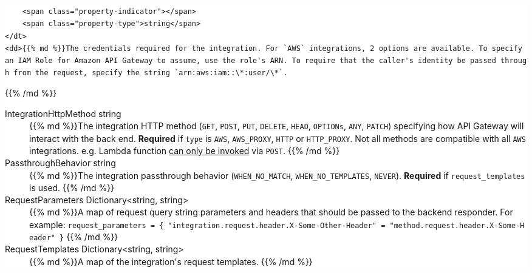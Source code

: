         <span class="property-indicator"></span>
        <span class="property-type">string</span>
    </dt>
    <dd>{{% md %}}The credentials required for the integration. For `AWS` integrations, 2 options are available. To specify an IAM Role for Amazon API Gateway to assume, use the role's ARN. To require that the caller's identity be passed through from the request, specify the string `arn:aws:iam::\*:user/\*`.
{{% /md %}}</dd>
    <dt class="property-optional"
            title="Optional">
        <span id="integrationhttpmethod_csharp">
<a href="#integrationhttpmethod_csharp" style="color: inherit; text-decoration: inherit;">Integration<wbr>Http<wbr>Method</a>
</span>
        <span class="property-indicator"></span>
        <span class="property-type">string</span>
    </dt>
    <dd>{{% md %}}The integration HTTP method
(`GET`, `POST`, `PUT`, `DELETE`, `HEAD`, `OPTIONs`, `ANY`, `PATCH`) specifying how API Gateway will interact with the back end.
**Required** if `type` is `AWS`, `AWS_PROXY`, `HTTP` or `HTTP_PROXY`.
Not all methods are compatible with all `AWS` integrations.
e.g. Lambda function [can only be invoked](https://github.com/awslabs/aws-apigateway-importer/issues/9#issuecomment-129651005) via `POST`.
{{% /md %}}</dd>
    <dt class="property-optional"
            title="Optional">
        <span id="passthroughbehavior_csharp">
<a href="#passthroughbehavior_csharp" style="color: inherit; text-decoration: inherit;">Passthrough<wbr>Behavior</a>
</span>
        <span class="property-indicator"></span>
        <span class="property-type">string</span>
    </dt>
    <dd>{{% md %}}The integration passthrough behavior (`WHEN_NO_MATCH`, `WHEN_NO_TEMPLATES`, `NEVER`).  **Required** if `request_templates` is used.
{{% /md %}}</dd>
    <dt class="property-optional"
            title="Optional">
        <span id="requestparameters_csharp">
<a href="#requestparameters_csharp" style="color: inherit; text-decoration: inherit;">Request<wbr>Parameters</a>
</span>
        <span class="property-indicator"></span>
        <span class="property-type">Dictionary&lt;string, string&gt;</span>
    </dt>
    <dd>{{% md %}}A map of request query string parameters and headers that should be passed to the backend responder.
For example: `request_parameters = { "integration.request.header.X-Some-Other-Header" = "method.request.header.X-Some-Header" }`
{{% /md %}}</dd>
    <dt class="property-optional"
            title="Optional">
        <span id="requesttemplates_csharp">
<a href="#requesttemplates_csharp" style="color: inherit; text-decoration: inherit;">Request<wbr>Templates</a>
</span>
        <span class="property-indicator"></span>
        <span class="property-type">Dictionary&lt;string, string&gt;</span>
    </dt>
    <dd>{{% md %}}A map of the integration's request templates.
{{% /md %}}</dd>
    <dt class="property-optional"
            title="Optional">